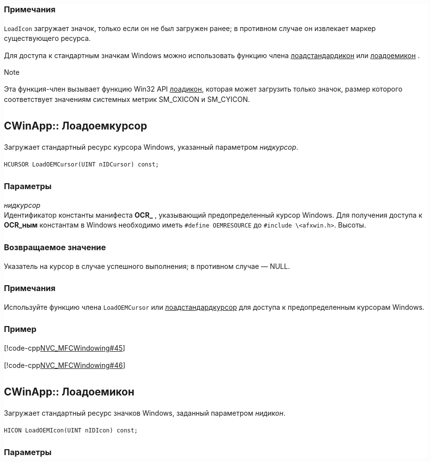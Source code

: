 ### <a name="remarks"></a>Примечания

`LoadIcon` загружает значок, только если он не был загружен ранее; в противном случае он извлекает маркер существующего ресурса.

Для доступа к стандартным значкам Windows можно использовать функцию члена [лоадстандардикон](#loadstandardicon) или [лоадоемикон](#loadoemicon) .

> [!NOTE]
> Эта функция-член вызывает функцию Win32 API [лоадикон](/windows/win32/api/winuser/nf-winuser-loadiconw), которая может загрузить только значок, размер которого соответствует значениям системных метрик SM_CXICON и SM_CYICON.

##  <a name="cwinapploadoemcursor"></a><a name="loadoemcursor"></a>CWinApp:: Лоадоемкурсор

Загружает стандартный ресурс курсора Windows, указанный параметром *нидкурсор*.

```
HCURSOR LoadOEMCursor(UINT nIDCursor) const;
```

### <a name="parameters"></a>Параметры

*нидкурсор*<br/>
Идентификатор константы манифеста **OCR_** , указывающий предопределенный курсор Windows. Для получения доступа к **OCR_ным** константам в Windows необходимо иметь `#define OEMRESOURCE` до `#include \<afxwin.h>`. Высоты.

### <a name="return-value"></a>Возвращаемое значение

Указатель на курсор в случае успешного выполнения; в противном случае — NULL.

### <a name="remarks"></a>Примечания

Используйте функцию члена `LoadOEMCursor` или [лоадстандардкурсор](#loadstandardcursor) для доступа к предопределенным курсорам Windows.

### <a name="example"></a>Пример

[!code-cpp[NVC_MFCWindowing#45](../../mfc/reference/codesnippet/cpp/cwinapp-class_12.h)]

[!code-cpp[NVC_MFCWindowing#46](../../mfc/reference/codesnippet/cpp/cwinapp-class_13.cpp)]

##  <a name="cwinapploadoemicon"></a><a name="loadoemicon"></a>CWinApp:: Лоадоемикон

Загружает стандартный ресурс значков Windows, заданный параметром *нидикон*.

```
HICON LoadOEMIcon(UINT nIDIcon) const;
```

### <a name="parameters"></a>Параметры
